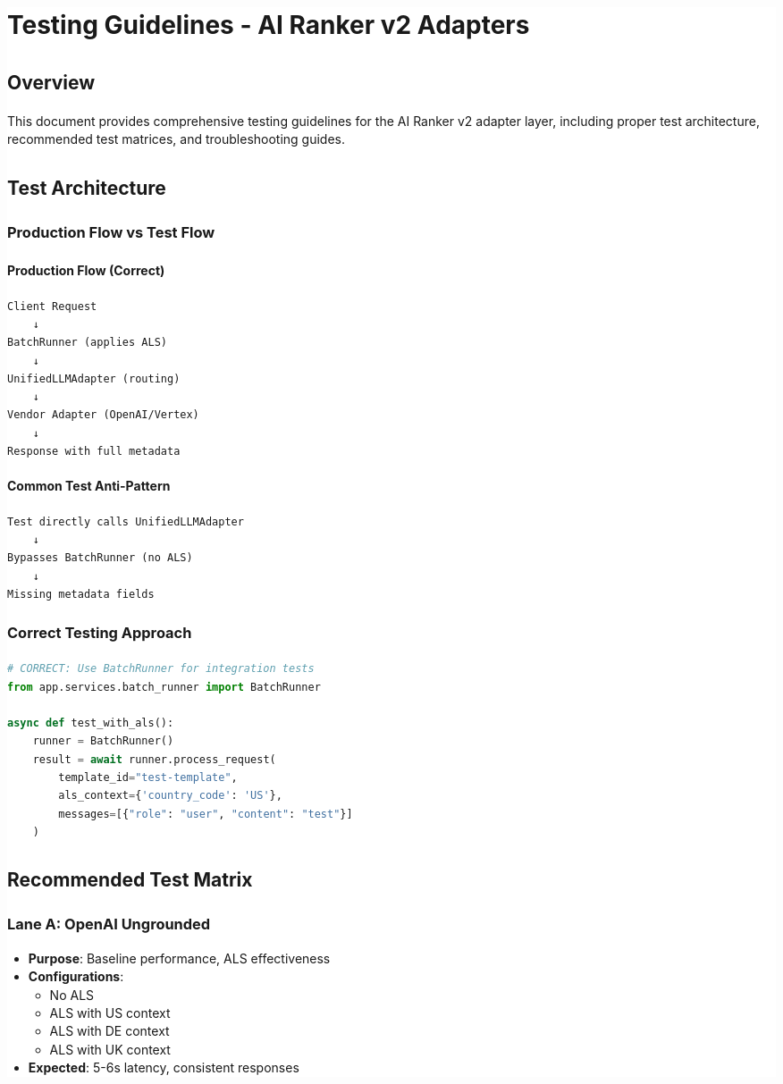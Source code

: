 # Testing Guidelines - AI Ranker v2 Adapters

## Overview
This document provides comprehensive testing guidelines for the AI Ranker v2 adapter layer, including proper test architecture, recommended test matrices, and troubleshooting guides.

## Test Architecture

### Production Flow vs Test Flow

#### Production Flow (Correct)
```
Client Request
    ↓
BatchRunner (applies ALS)
    ↓
UnifiedLLMAdapter (routing)
    ↓
Vendor Adapter (OpenAI/Vertex)
    ↓
Response with full metadata
```

#### Common Test Anti-Pattern
```
Test directly calls UnifiedLLMAdapter
    ↓
Bypasses BatchRunner (no ALS)
    ↓
Missing metadata fields
```

### Correct Testing Approach
```python
# CORRECT: Use BatchRunner for integration tests
from app.services.batch_runner import BatchRunner

async def test_with_als():
    runner = BatchRunner()
    result = await runner.process_request(
        template_id="test-template",
        als_context={'country_code': 'US'},
        messages=[{"role": "user", "content": "test"}]
    )
```

## Recommended Test Matrix

### Lane A: OpenAI Ungrounded
- **Purpose**: Baseline performance, ALS effectiveness
- **Configurations**:
  - No ALS
  - ALS with US context
  - ALS with DE context
  - ALS with UK context
- **Expected**: 5-6s latency, consistent responses
